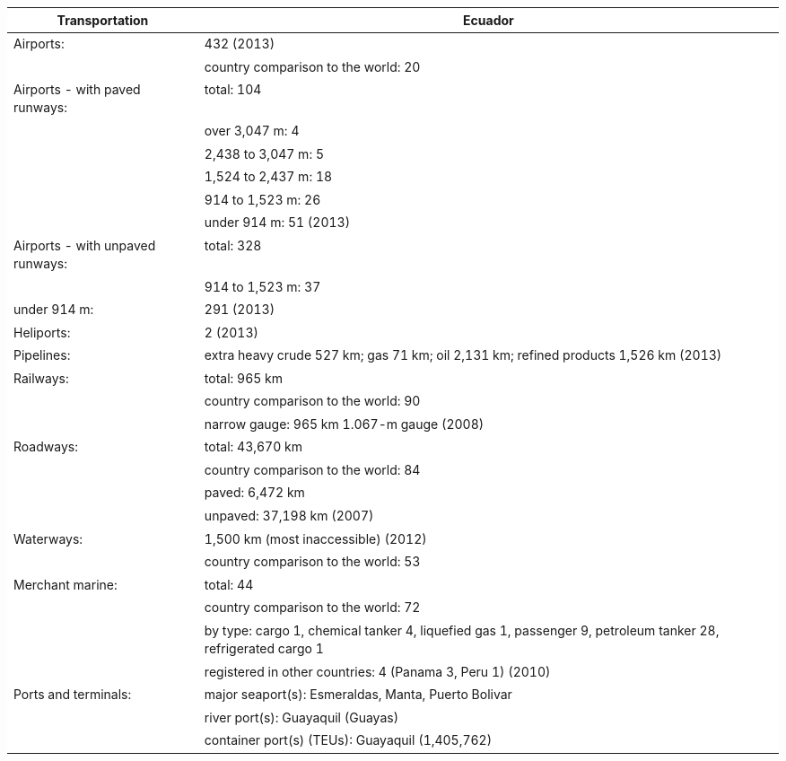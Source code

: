 
| Transportation | Ecuador |
| --- | --- |
| Airports: | 432 (2013) |
| | country comparison to the world:  20 |
| Airports - with paved runways: | total: 104 |
| | over 3,047 m: 4 |
| | 2,438 to 3,047 m: 5 |
| | 1,524 to 2,437 m: 18 |
| | 914 to 1,523 m: 26 |
| | under 914 m: 51 (2013) |
| Airports - with unpaved runways: | total: 328 |
| | 914 to 1,523 m: 37 |
| under 914 m: | 291 (2013) |
| Heliports: | 2 (2013) |
| Pipelines: | extra heavy crude 527 km; gas 71 km; oil 2,131 km; refined products 1,526 km (2013) |
| Railways: | total: 965 km |
| | country comparison to the world:   90 |
| | narrow gauge: 965 km 1.067-m gauge (2008) |
| Roadways: | total: 43,670 km |
| | country comparison to the world:   84 |
| | paved: 6,472 km |
| | unpaved: 37,198 km (2007) |
| Waterways: | 1,500 km (most inaccessible) (2012) |
| | country comparison to the world:   53 |
| Merchant marine: | total: 44 |
| | country comparison to the world:   72 |
| | by type: cargo 1, chemical tanker 4, liquefied gas 1, passenger 9, petroleum tanker 28, refrigerated cargo 1 |
| | registered in other countries: 4 (Panama 3, Peru 1) (2010) |
| Ports and terminals: | major seaport(s): Esmeraldas, Manta, Puerto Bolivar |
| | river port(s): Guayaquil (Guayas) |
| | container port(s) (TEUs): Guayaquil (1,405,762) |
